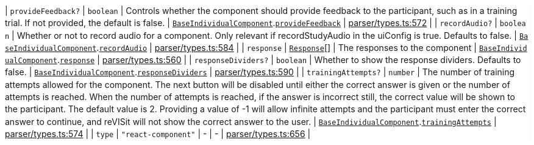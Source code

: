 | <a id="providefeedback"></a> `provideFeedback?` | `boolean` | Controls whether the component should provide feedback to the participant, such as in a training trial. If not provided, the default is false. | [`BaseIndividualComponent`](BaseIndividualComponent.md).[`provideFeedback`](BaseIndividualComponent.md#providefeedback) | [parser/types.ts:572](https://github.com/revisit-studies/study/blob/31fcae3595a542c4a0975c6994f16db7c44439d4/src/parser/types.ts#L572) |
| <a id="recordaudio"></a> `recordAudio?` | `boolean` | Whether or not to record audio for a component. Only relevant if recordStudyAudio in the uiConfig is true. Defaults to false. | [`BaseIndividualComponent`](BaseIndividualComponent.md).[`recordAudio`](BaseIndividualComponent.md#recordaudio) | [parser/types.ts:584](https://github.com/revisit-studies/study/blob/31fcae3595a542c4a0975c6994f16db7c44439d4/src/parser/types.ts#L584) |
| <a id="response"></a> `response` | [`Response`](../type-aliases/Response.md)[] | The responses to the component | [`BaseIndividualComponent`](BaseIndividualComponent.md).[`response`](BaseIndividualComponent.md#response) | [parser/types.ts:560](https://github.com/revisit-studies/study/blob/31fcae3595a542c4a0975c6994f16db7c44439d4/src/parser/types.ts#L560) |
| <a id="responsedividers"></a> `responseDividers?` | `boolean` | Whether to show the response dividers. Defaults to false. | [`BaseIndividualComponent`](BaseIndividualComponent.md).[`responseDividers`](BaseIndividualComponent.md#responsedividers) | [parser/types.ts:590](https://github.com/revisit-studies/study/blob/31fcae3595a542c4a0975c6994f16db7c44439d4/src/parser/types.ts#L590) |
| <a id="trainingattempts"></a> `trainingAttempts?` | `number` | The number of training attempts allowed for the component. The next button will be disabled until either the correct answer is given or the number of attempts is reached. When the number of attempts is reached, if the answer is incorrect still, the correct value will be shown to the participant. The default value is 2. Providing a value of -1 will allow infinite attempts and the participant must enter the correct answer to continue, and reVISit will not show the correct answer to the user. | [`BaseIndividualComponent`](BaseIndividualComponent.md).[`trainingAttempts`](BaseIndividualComponent.md#trainingattempts) | [parser/types.ts:574](https://github.com/revisit-studies/study/blob/31fcae3595a542c4a0975c6994f16db7c44439d4/src/parser/types.ts#L574) |
| <a id="type"></a> `type` | `"react-component"` | - | - | [parser/types.ts:656](https://github.com/revisit-studies/study/blob/31fcae3595a542c4a0975c6994f16db7c44439d4/src/parser/types.ts#L656) |
